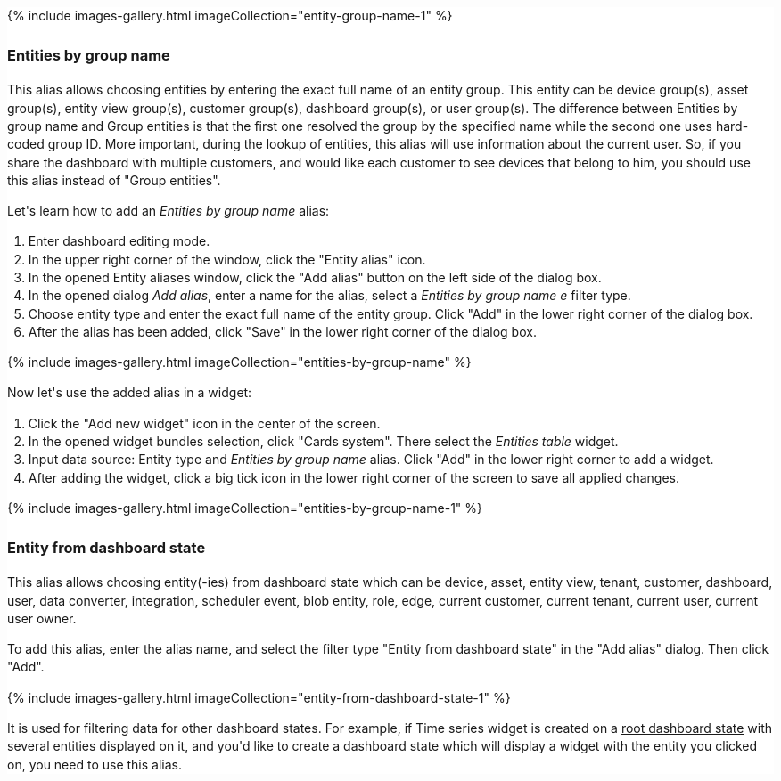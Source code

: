 {% include images-gallery.html imageCollection="entity-group-name-1" %}

### Entities by group name

This alias allows choosing entities by entering the exact full name of an entity group. This entity can be device group(s), asset group(s), entity view group(s), customer group(s), dashboard group(s), or user group(s).
The difference between Entities by group name and Group entities is that the first one resolved the group by the specified name while the second one uses hard-coded group ID.
More important, during the lookup of entities, this alias will use information about the current user. So, if you share the dashboard with multiple customers,
and would like each customer to see devices that belong to him, you should use this alias instead of "Group entities".

Let's learn how to add an _Entities by group name_ alias:
1. Enter dashboard editing mode.
2. In the upper right corner of the window, click the "Entity alias" icon.
3. In the opened Entity aliases window, click the "Add alias" button on the left side of the dialog box.
4. In the opened dialog _Add alias_, enter a name for the alias, select a _Entities by group name e_ filter type.
5. Choose entity type and enter the exact full name of the entity group. Click "Add" in the lower right corner of the dialog box.
6. After the alias has been added, click "Save" in the lower right corner of the dialog box.

{% include images-gallery.html imageCollection="entities-by-group-name" %}
<br>

Now let's use the added alias in a widget:
1. Click the "Add new widget" icon in the center of the screen.
2. In the opened widget bundles selection, click "Cards system". There select the _Entities table_ widget.
3. Input data source: Entity type and _Entities by group name_ alias. Click "Add" in the lower right corner to add a widget.
4. After adding the widget, click a big tick icon in the lower right corner of the screen to save all applied changes.

{% include images-gallery.html imageCollection="entities-by-group-name-1" %}

### Entity from dashboard state

This alias allows choosing entity(-ies) from dashboard state which can be device, asset, entity view, tenant, customer, 
dashboard, user, data converter, integration, scheduler event, blob entity, role, edge, current customer, current tenant, current user, current user owner.

To add this alias, enter the alias name, and select the filter type "Entity from dashboard state" in the "Add alias" dialog. Then click "Add".

{% include images-gallery.html imageCollection="entity-from-dashboard-state-1" %}

It is used for filtering data for other dashboard states.
For example, if Time series widget is created on a [root dashboard state](/docs/{{docsPrefix}}user-guide/dashboards/#states) with several entities displayed on it, and you'd like to create a dashboard state which will display
a widget with the entity you clicked on, you need to use this alias. 
